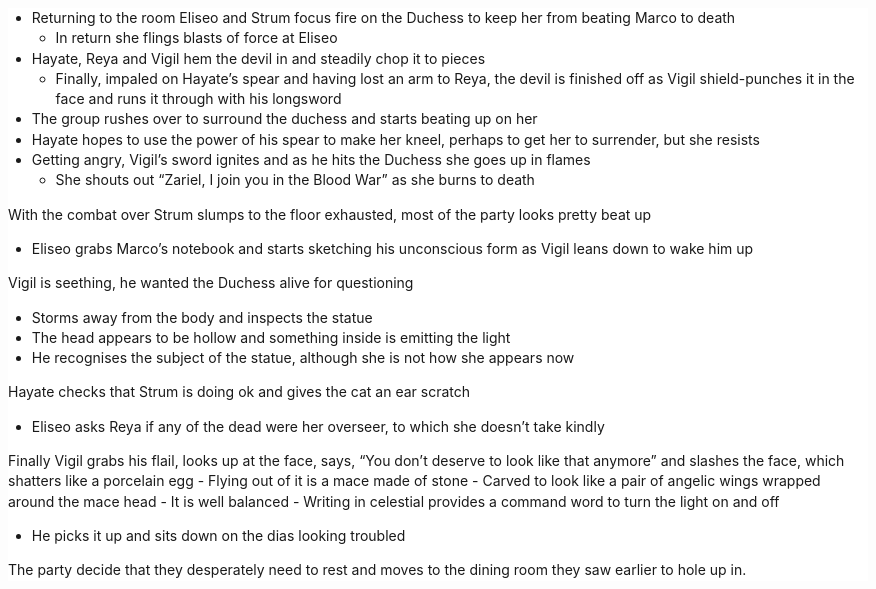 - Returning to the room Eliseo and Strum focus fire on the Duchess to keep her from beating Marco to death
	- In return she flings blasts of force at Eliseo
- Hayate, Reya and Vigil hem the devil in and steadily chop it to pieces
	- Finally, impaled on Hayate’s spear and having lost an arm to Reya, the devil is finished off as Vigil shield-punches it in the face and runs it through with his longsword
- The group rushes over to surround the duchess and starts beating up on her
- Hayate hopes to use the power of his spear to make her kneel, perhaps to get her to surrender, but she resists
- Getting angry, Vigil’s sword ignites and as he hits the Duchess she goes up in flames
	- She shouts out “Zariel, I join you in the Blood War” as she burns to death

With the combat over Strum slumps to the floor exhausted, most of the party looks pretty beat up
- Eliseo grabs Marco’s notebook and starts sketching his unconscious form as Vigil leans down to wake him up

Vigil is seething, he wanted the Duchess alive for questioning
- Storms away from the body and inspects the statue
- The head appears to be hollow and something inside is emitting the light
- He recognises the subject of the statue, although she is not how she appears now

Hayate checks that Strum is doing ok and gives the cat an ear scratch
- Eliseo asks Reya if any of the dead were her overseer, to which she doesn’t take kindly

Finally Vigil grabs his flail, looks up at the face, says, “You don’t deserve to look like that anymore” and slashes the face, which shatters like a porcelain egg
	- Flying out of it is a mace made of stone
	- Carved to look like a pair of angelic wings wrapped around the mace head
		- It is well balanced
		- Writing in celestial provides a command word to turn the light on and off
- He picks it up and sits down on the dias looking troubled

The party decide that they desperately need to rest and moves to the dining room they saw earlier to hole up in.
